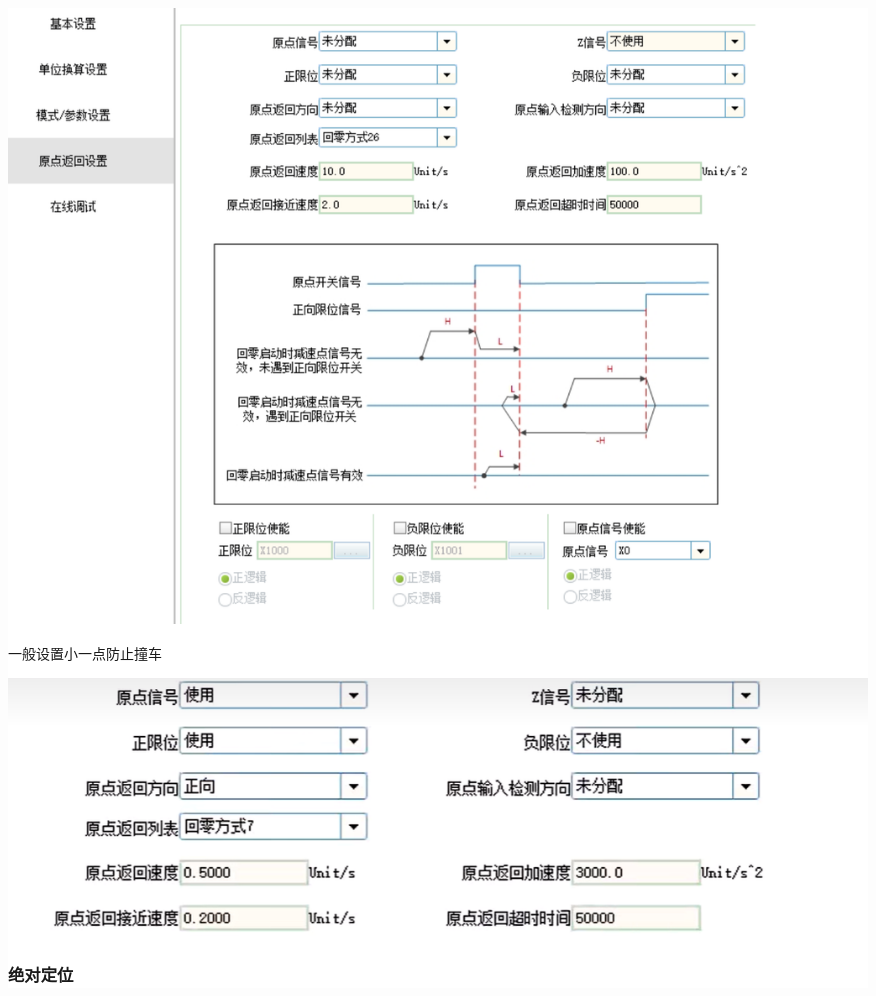 ![image-20240618202923696](./img/image-20240618202923696.png)

一般设置小一点防止撞车

![image-20240618203124778](./img/image-20240618203124778.png)

###  绝对定位
